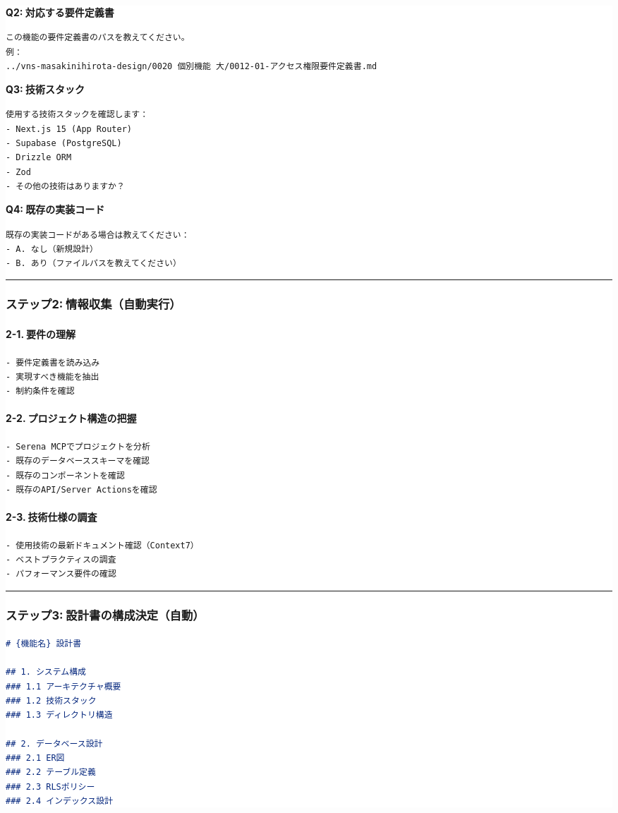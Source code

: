 **Q2: 対応する要件定義書**
```
この機能の要件定義書のパスを教えてください。
例：
../vns-masakinihirota-design/0020 個別機能 大/0012-01-アクセス権限要件定義書.md
```

**Q3: 技術スタック**
```
使用する技術スタックを確認します：
- Next.js 15 (App Router)
- Supabase (PostgreSQL)
- Drizzle ORM
- Zod
- その他の技術はありますか？
```

**Q4: 既存の実装コード**
```
既存の実装コードがある場合は教えてください：
- A. なし（新規設計）
- B. あり（ファイルパスを教えてください）
```

---

### ステップ2: 情報収集（自動実行）

#### 2-1. 要件の理解
```
- 要件定義書を読み込み
- 実現すべき機能を抽出
- 制約条件を確認
```

#### 2-2. プロジェクト構造の把握
```
- Serena MCPでプロジェクトを分析
- 既存のデータベーススキーマを確認
- 既存のコンポーネントを確認
- 既存のAPI/Server Actionsを確認
```

#### 2-3. 技術仕様の調査
```
- 使用技術の最新ドキュメント確認（Context7）
- ベストプラクティスの調査
- パフォーマンス要件の確認
```

---

### ステップ3: 設計書の構成決定（自動）

```markdown
# {機能名} 設計書

## 1. システム構成
### 1.1 アーキテクチャ概要
### 1.2 技術スタック
### 1.3 ディレクトリ構造

## 2. データベース設計
### 2.1 ER図
### 2.2 テーブル定義
### 2.3 RLSポリシー
### 2.4 インデックス設計

```